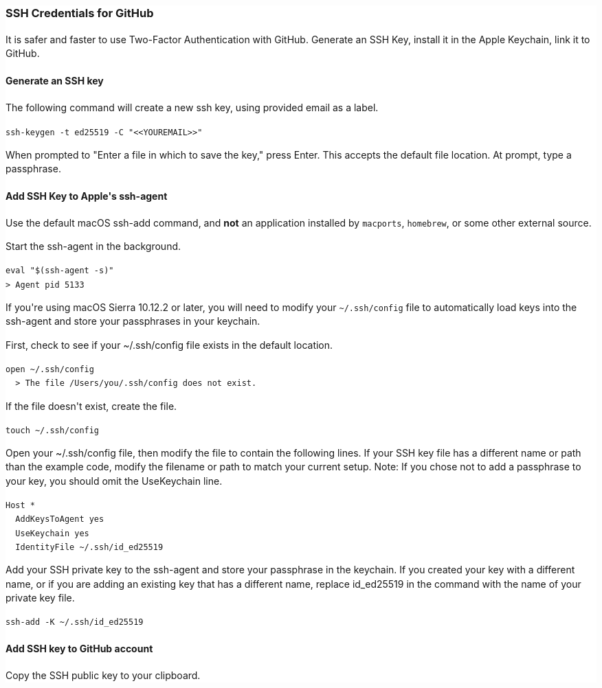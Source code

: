 
### SSH Credentials for GitHub

It is safer and faster to use Two-Factor Authentication with GitHub.
Generate an SSH Key, install it in the Apple Keychain, link it to GitHub.

#### Generate an SSH key

The following command will create a new ssh key, using provided email as a label.  

    ssh-keygen -t ed25519 -C "<<YOUREMAIL>>"

When prompted to "Enter a file in which to save the key," press Enter.
This accepts the default file location.
At prompt, type a passphrase.  

#### Add SSH Key to Apple's ssh-agent

Use the default macOS ssh-add command, and **not** an application installed by
`macports`, `homebrew`, or some other external source.

Start the ssh-agent in the background.  

    eval "$(ssh-agent -s)"
    > Agent pid 5133

If you're using macOS Sierra 10.12.2 or later, you will need to modify your
`~/.ssh/config` file to automatically load keys into the ssh-agent and store
your passphrases in your keychain.

First, check to see if your ~/.ssh/config file exists in the default location.

    open ~/.ssh/config  
	  > The file /Users/you/.ssh/config does not exist.

If the file doesn't exist, create the file.

    touch ~/.ssh/config

Open your ~/.ssh/config file, then modify the file to contain the following lines. If your SSH key file has a different name or path than the example code, modify the filename or path to match your current setup.
Note: If you chose not to add a passphrase to your key, you should omit the UseKeychain line.

    Host *
      AddKeysToAgent yes
      UseKeychain yes
      IdentityFile ~/.ssh/id_ed25519

Add your SSH private key to the ssh-agent and store your passphrase in the keychain. If you created your key with a different name, or if you are adding an existing key that has a different name, replace id_ed25519 in the command with the name of your private key file.

    ssh-add -K ~/.ssh/id_ed25519

#### Add SSH key to GitHub account

Copy the SSH public key to your clipboard.
